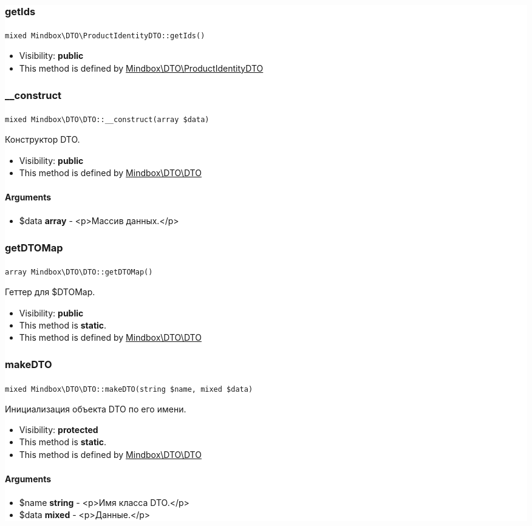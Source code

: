 ### getIds

    mixed Mindbox\DTO\ProductIdentityDTO::getIds()





* Visibility: **public**
* This method is defined by [Mindbox\DTO\ProductIdentityDTO](Mindbox-DTO-ProductIdentityDTO.md)




### __construct

    mixed Mindbox\DTO\DTO::__construct(array $data)

Конструктор DTO.



* Visibility: **public**
* This method is defined by [Mindbox\DTO\DTO](Mindbox-DTO-DTO.md)


#### Arguments
* $data **array** - &lt;p&gt;Массив данных.&lt;/p&gt;



### getDTOMap

    array Mindbox\DTO\DTO::getDTOMap()

Геттер для $DTOMap.



* Visibility: **public**
* This method is **static**.
* This method is defined by [Mindbox\DTO\DTO](Mindbox-DTO-DTO.md)




### makeDTO

    mixed Mindbox\DTO\DTO::makeDTO(string $name, mixed $data)

Инициализация объекта DTO по его имени.



* Visibility: **protected**
* This method is **static**.
* This method is defined by [Mindbox\DTO\DTO](Mindbox-DTO-DTO.md)


#### Arguments
* $name **string** - &lt;p&gt;Имя класса DTO.&lt;/p&gt;
* $data **mixed** - &lt;p&gt;Данные.&lt;/p&gt;



